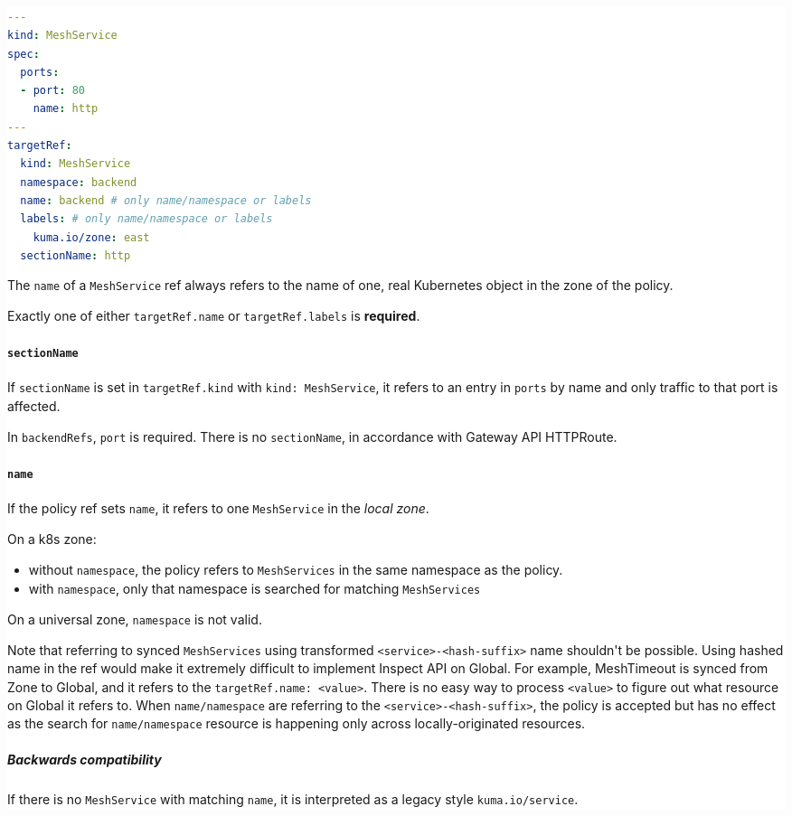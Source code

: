 ```yaml
---
kind: MeshService
spec:
  ports:
  - port: 80
    name: http
---
targetRef:
  kind: MeshService
  namespace: backend
  name: backend # only name/namespace or labels
  labels: # only name/namespace or labels
    kuma.io/zone: east
  sectionName: http
```

The `name` of a `MeshService` ref always refers to the name of one, real Kubernetes
object in the zone of the policy.

Exactly one of either `targetRef.name` or `targetRef.labels` is **required**.

#### `sectionName`

If `sectionName` is set in `targetRef.kind` with `kind: MeshService`,
it refers to an entry in `ports` by name and only traffic to that port is affected.

In `backendRefs`, `port` is required. There is no `sectionName`, in accordance
with Gateway API HTTPRoute.

#### `name`

If the policy ref sets `name`, it refers to one `MeshService` in the *local
zone*.

On a k8s zone:
* without `namespace`, the policy refers to `MeshServices` in the same
  namespace as the policy.
* with `namespace`, only that namespace is searched for matching `MeshServices`

On a universal zone, `namespace` is not valid.

Note that referring to synced `MeshServices` using transformed `<service>-<hash-suffix>` name
shouldn't be possible. 
Using hashed name in the ref would make it extremely difficult to implement Inspect API on Global.
For example, MeshTimeout is synced from Zone to Global, and it refers to the `targetRef.name: <value>`. 
There is no easy way to process `<value>` to figure out what resource on Global it refers to.
When `name/namespace` are referring to the `<service>-<hash-suffix>`, the policy is accepted but has no effect
as the search for `name/namespace` resource is happening only across locally-originated resources.

##### Backwards compatibility

If there is no `MeshService` with matching `name`, it is interpreted as
a legacy style `kuma.io/service`.
